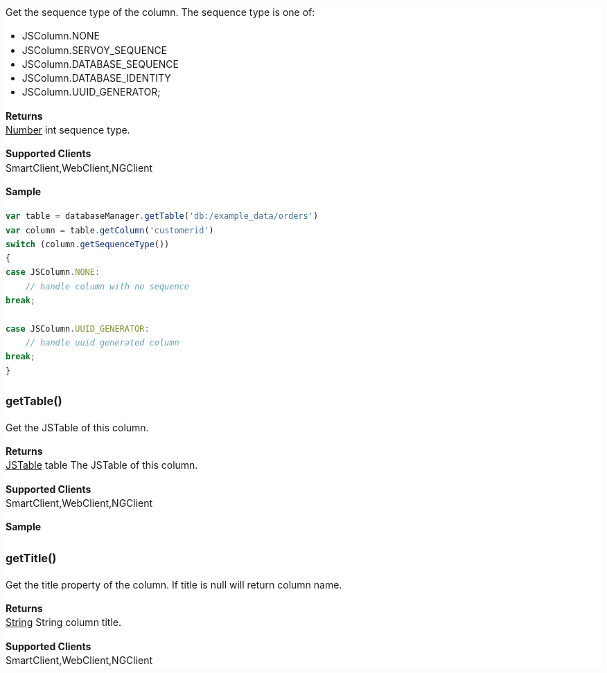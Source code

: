 Get the sequence type of the column.
The sequence type is one of:
 - JSColumn.NONE
 - JSColumn.SERVOY_SEQUENCE
 - JSColumn.DATABASE_SEQUENCE
 - JSColumn.DATABASE_IDENTITY
 - JSColumn.UUID_GENERATOR;


**Returns**\
[Number](../JSLib/Number.md) int sequence type.

**Supported Clients**\
SmartClient,WebClient,NGClient

**Sample**

```javascript
var table = databaseManager.getTable('db:/example_data/orders')
var column = table.getColumn('customerid')
switch (column.getSequenceType())
{
case JSColumn.NONE:
	// handle column with no sequence
break;

case JSColumn.UUID_GENERATOR:
	// handle uuid generated column
break;
}
```
### getTable()

Get the JSTable of this column.


**Returns**\
[JSTable](./JSTable.md) table The JSTable of this column.

**Supported Clients**\
SmartClient,WebClient,NGClient

**Sample**

```javascript

```
### getTitle()

Get the title property of the column. If title is null will return column name.


**Returns**\
[String](../JSLib/String.md) String column title.

**Supported Clients**\
SmartClient,WebClient,NGClient
